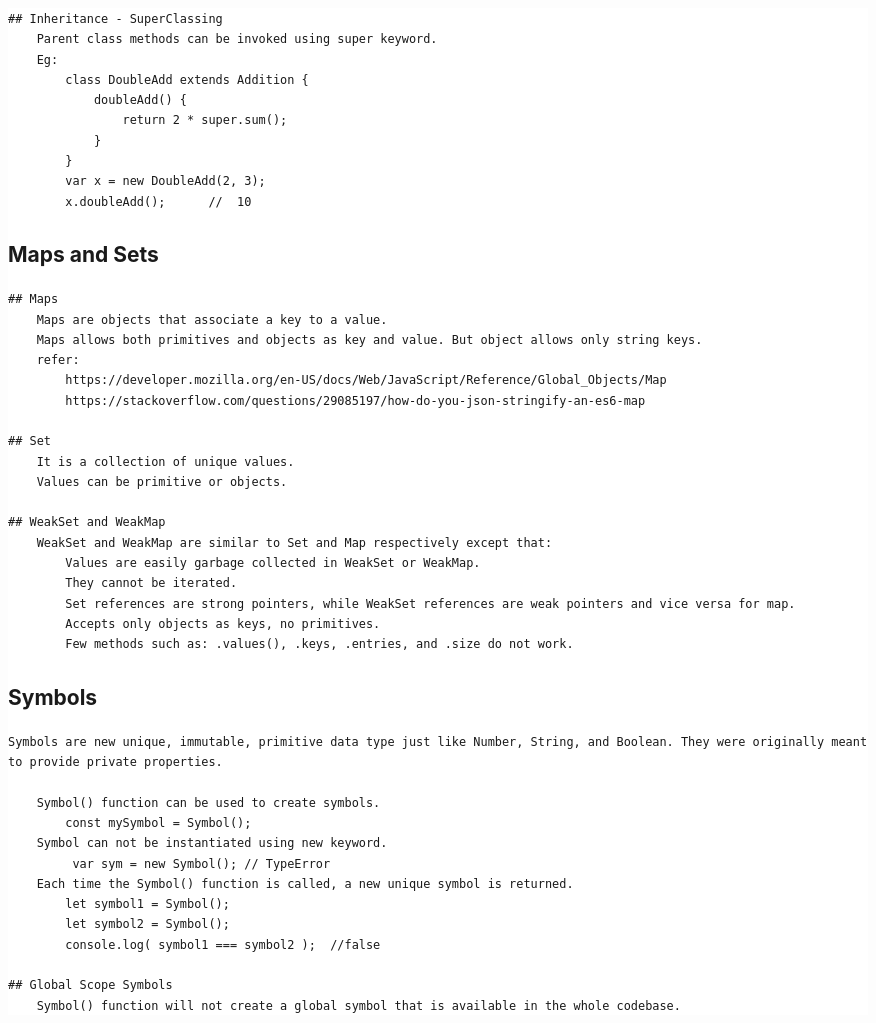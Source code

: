     ## Inheritance - SuperClassing
        Parent class methods can be invoked using super keyword.
        Eg:
            class DoubleAdd extends Addition {
                doubleAdd() {
                    return 2 * super.sum();
                }
            }
            var x = new DoubleAdd(2, 3);
            x.doubleAdd();      //  10
    
## Maps and Sets
    ## Maps
        Maps are objects that associate a key to a value.
        Maps allows both primitives and objects as key and value. But object allows only string keys.
        refer:
            https://developer.mozilla.org/en-US/docs/Web/JavaScript/Reference/Global_Objects/Map
            https://stackoverflow.com/questions/29085197/how-do-you-json-stringify-an-es6-map

    ## Set
        It is a collection of unique values.
        Values can be primitive or objects.
    
    ## WeakSet and WeakMap
        WeakSet and WeakMap are similar to Set and Map respectively except that:
            Values are easily garbage collected in WeakSet or WeakMap.
            They cannot be iterated.
            Set references are strong pointers, while WeakSet references are weak pointers and vice versa for map.
            Accepts only objects as keys, no primitives.
            Few methods such as: .values(), .keys, .entries, and .size do not work.
    
## Symbols
    Symbols are new unique, immutable, primitive data type just like Number, String, and Boolean. They were originally meant to provide private properties.

        Symbol() function can be used to create symbols.
            const mySymbol = Symbol(); 
        Symbol can not be instantiated using new keyword.
             var sym = new Symbol(); // TypeError
        Each time the Symbol() function is called, a new unique symbol is returned.
            let symbol1 = Symbol();
            let symbol2 = Symbol();   
            console.log( symbol1 === symbol2 );  //false   

    ## Global Scope Symbols
        Symbol() function will not create a global symbol that is available in the whole codebase.
